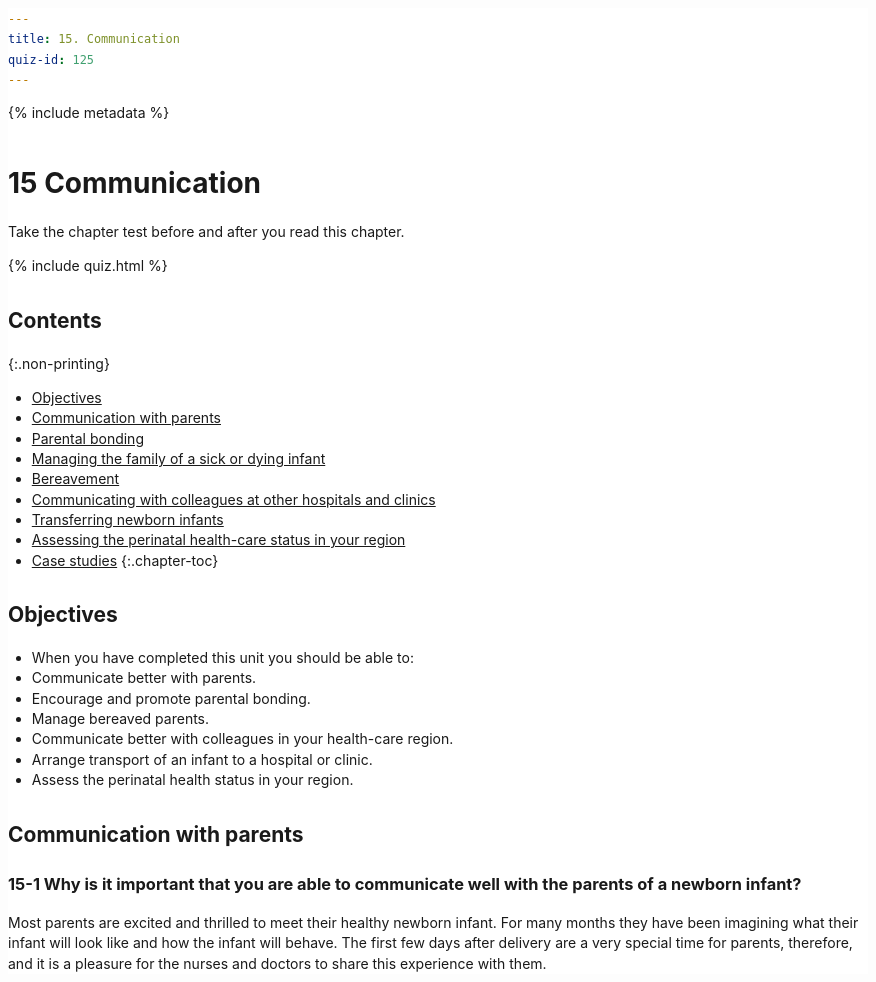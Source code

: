 ```yaml
---
title: 15. Communication
quiz-id: 125
---
```


{% include metadata %}

# **15** Communication

Take the chapter test before and after you read this chapter.

{% include quiz.html %}

## Contents
{:.non-printing}

*   [Objectives](#objectives)
*   [Communication with parents](#communication-with-parents)
*   [Parental bonding](#parental-bonding)
*   [Managing the family of a sick or dying infant](#managing-the-family-of-a-sick-or-dying-infant)
*   [Bereavement](#bereavement)
*   [Communicating with colleagues at other hospitals and clinics](#communicating-with-colleagues-at-other-hospitals-and-clinics)
*   [Transferring newborn infants](#transferring-newborn-infants)
*   [Assessing the perinatal health-care status in your region](#assessing-the-perinatal-health-care-status-in-your-region)
*   [Case studies](#case-study-1)
{:.chapter-toc}

## Objectives

*	When you have completed this unit you should be able to:
*	Communicate better with parents.
*	Encourage and promote parental bonding.
*	Manage bereaved parents.
*	Communicate better with colleagues in your health-care region.
*	Arrange transport of an infant to a hospital or clinic.
*	Assess the perinatal health status in your region.

## Communication with parents

### 15-1 Why is it important that you are able to communicate well with the parents of a newborn infant?

Most parents are excited and thrilled to meet their healthy newborn infant. For many months they have been imagining what their infant will look like and how the infant will behave. The first few days after delivery are a very special time for parents, therefore, and it is a pleasure for the nurses and doctors to share this experience with them.
